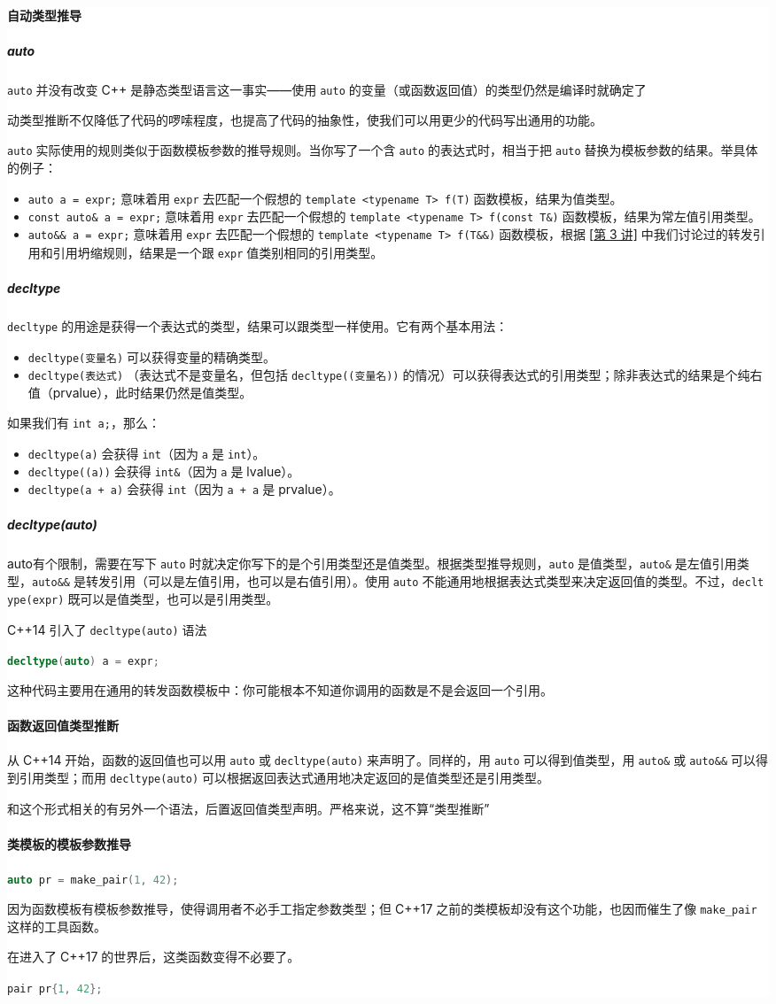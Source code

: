 #### 自动类型推导

##### auto

`auto` 并没有改变 C++ 是静态类型语言这一事实——使用 `auto` 的变量（或函数返回值）的类型仍然是编译时就确定了

动类型推断不仅降低了代码的啰嗦程度，也提高了代码的抽象性，使我们可以用更少的代码写出通用的功能。

`auto` 实际使用的规则类似于函数模板参数的推导规则。当你写了一个含 `auto` 的表达式时，相当于把 `auto` 替换为模板参数的结果。举具体的例子：

- `auto a = expr;` 意味着用 `expr` 去匹配一个假想的 `template <typename T> f(T)` 函数模板，结果为值类型。
- `const auto& a = expr;` 意味着用 `expr` 去匹配一个假想的 `template <typename T> f(const T&)` 函数模板，结果为常左值引用类型。
- `auto&& a = expr;` 意味着用 `expr` 去匹配一个假想的 `template <typename T> f(T&&)` 函数模板，根据 [[第 3 讲\]](https://time.geekbang.org/column/article/169268) 中我们讨论过的转发引用和引用坍缩规则，结果是一个跟 `expr` 值类别相同的引用类型。

##### decltype

`decltype` 的用途是获得一个表达式的类型，结果可以跟类型一样使用。它有两个基本用法：

- `decltype(变量名)` 可以获得变量的精确类型。
- `decltype(表达式)` （表达式不是变量名，但包括 `decltype((变量名))` 的情况）可以获得表达式的引用类型；除非表达式的结果是个纯右值（prvalue），此时结果仍然是值类型。

如果我们有 `int a;`，那么：

- `decltype(a)` 会获得 `int`（因为 `a` 是 `int`）。
- `decltype((a))` 会获得 `int&`（因为 `a` 是 lvalue）。
- `decltype(a + a)` 会获得 `int`（因为 `a + a` 是 prvalue）。

##### decltype(auto)

auto有个限制，需要在写下 `auto` 时就决定你写下的是个引用类型还是值类型。根据类型推导规则，`auto` 是值类型，`auto&` 是左值引用类型，`auto&&` 是转发引用（可以是左值引用，也可以是右值引用）。使用 `auto` 不能通用地根据表达式类型来决定返回值的类型。不过，`decltype(expr)` 既可以是值类型，也可以是引用类型。

C++14 引入了 `decltype(auto)` 语法

```c++
decltype(auto) a = expr;
```

这种代码主要用在通用的转发函数模板中：你可能根本不知道你调用的函数是不是会返回一个引用。

#### 函数返回值类型推断

从 C++14 开始，函数的返回值也可以用 `auto` 或 `decltype(auto)` 来声明了。同样的，用 `auto` 可以得到值类型，用 `auto&` 或 `auto&&` 可以得到引用类型；而用 `decltype(auto)` 可以根据返回表达式通用地决定返回的是值类型还是引用类型。

和这个形式相关的有另外一个语法，后置返回值类型声明。严格来说，这不算“类型推断”

#### 类模板的模板参数推导

```c++
auto pr = make_pair(1, 42);
```

因为函数模板有模板参数推导，使得调用者不必手工指定参数类型；但 C++17 之前的类模板却没有这个功能，也因而催生了像 `make_pair` 这样的工具函数。

在进入了 C++17 的世界后，这类函数变得不必要了。

```c++
pair pr{1, 42};
```
